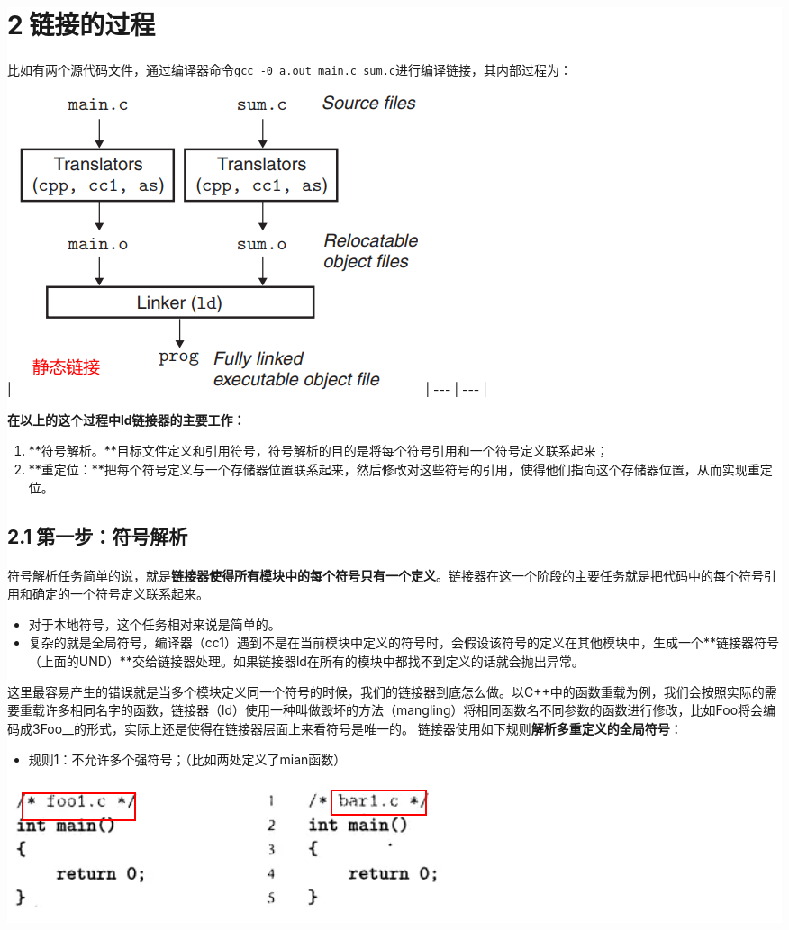 

# 2 链接的过程
比如有两个源代码文件，通过编译器命令`gcc -0 a.out main.c sum.c`进行编译链接，其内部过程为：

| ![image.png](.assets/1593186134221-a1d73b35-7044-4101-bc0d-de6dbf3d22d1.png)
| --- | --- |

**在以上的这个过程中ld链接器的主要工作：**

1. **符号解析。**目标文件定义和引用符号，符号解析的目的是将每个符号引用和一个符号定义联系起来；
1. **重定位：**把每个符号定义与一个存储器位置联系起来，然后修改对这些符号的引用，使得他们指向这个存储器位置，从而实现重定位。

## 2.1 第一步：符号解析
符号解析任务简单的说，就是**链接器使得所有模块中的每个符号只有一个定义**。链接器在这一个阶段的主要任务就是把代码中的每个符号引用和确定的一个符号定义联系起来。

- 对于本地符号，这个任务相对来说是简单的。
- 复杂的就是全局符号，编译器（cc1）遇到不是在当前模块中定义的符号时，会假设该符号的定义在其他模块中，生成一个**链接器符号（上面的UND）**交给链接器处理。如果链接器ld在所有的模块中都找不到定义的话就会抛出异常。


这里最容易产生的错误就是当多个模块定义同一个符号的时候，我们的链接器到底怎么做。以C++中的函数重载为例，我们会按照实际的需要重载许多相同名字的函数，链接器（ld）使用一种叫做毁坏的方法（mangling）将相同函数名不同参数的函数进行修改，比如Foo将会编码成3Foo__的形式，实际上还是使得在链接器层面上来看符号是唯一的。
链接器使用如下规则**解析多重定义的全局符号**：

- 规则1：不允许多个强符号；（比如两处定义了mian函数）

![image.png](.assets/1593188680721-3bdbcbc8-b9f6-48ae-a9cd-cd4272c88372.png)

